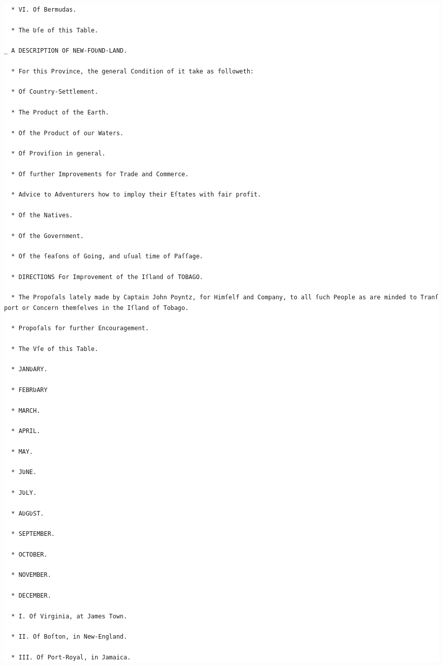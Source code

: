       * VI. Of Bermudas.

      * The Ʋſe of this Table.

    _ A DESCRIPTION OF NEW-FOƲND-LAND.

      * For this Province, the general Condition of it take as followeth:

      * Of Country-Settlement.

      * The Product of the Earth.

      * Of the Product of our Waters.

      * Of Proviſion in general.

      * Of further Improvements for Trade and Commerce.

      * Advice to Adventurers how to imploy their Eſtates with fair profit.

      * Of the Natives.

      * Of the Government.

      * Of the ſeaſons of Going, and uſual time of Paſſage.

      * DIRECTIONS For Improvement of the Iſland of TOBAGO.

      * The Propoſals lately made by Captain John Poyntz, for Himſelf and Company, to all ſuch People as are minded to Tranſport or Concern themſelves in the Iſland of Tobago.

      * Propoſals for further Encouragement.

      * The Vſe of this Table.

      * JANƲARY.

      * FEBRƲARY

      * MARCH.

      * APRIL.

      * MAY.

      * JƲNE.

      * JƲLY.

      * AƲGƲST.

      * SEPTEMBER.

      * OCTOBER.

      * NOVEMBER.

      * DECEMBER.

      * I. Of Virginia, at James Town.

      * II. Of Boſton, in New-England.

      * III. Of Port-Royal, in Jamaica.
